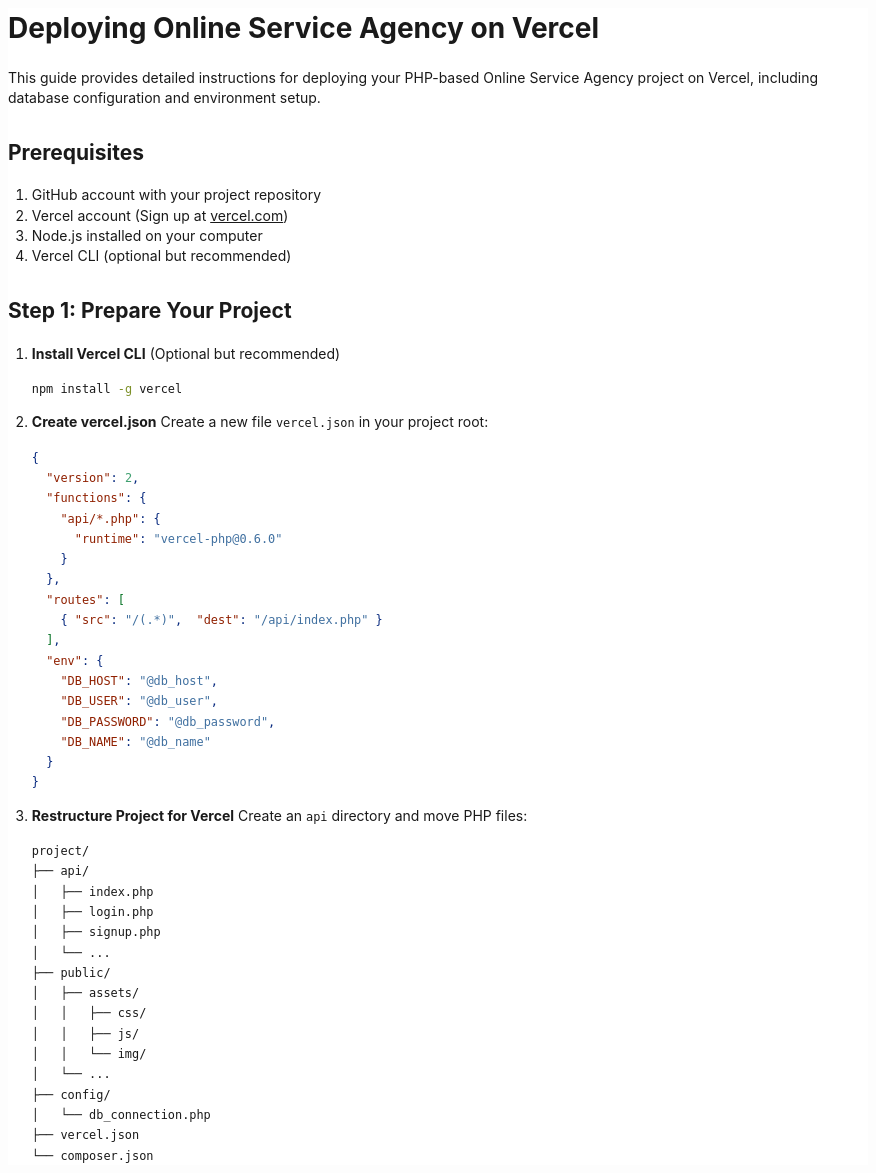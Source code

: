 # Deploying Online Service Agency on Vercel

This guide provides detailed instructions for deploying your PHP-based Online Service Agency project on Vercel, including database configuration and environment setup.

## Prerequisites

1. GitHub account with your project repository
2. Vercel account (Sign up at [vercel.com](https://vercel.com))
3. Node.js installed on your computer
4. Vercel CLI (optional but recommended)

## Step 1: Prepare Your Project

1. **Install Vercel CLI** (Optional but recommended)
   ```bash
   npm install -g vercel
   ```

2. **Create vercel.json**
   Create a new file `vercel.json` in your project root:
   ```json
   {
     "version": 2,
     "functions": {
       "api/*.php": {
         "runtime": "vercel-php@0.6.0"
       }
     },
     "routes": [
       { "src": "/(.*)",  "dest": "/api/index.php" }
     ],
     "env": {
       "DB_HOST": "@db_host",
       "DB_USER": "@db_user",
       "DB_PASSWORD": "@db_password",
       "DB_NAME": "@db_name"
     }
   }
   ```

3. **Restructure Project for Vercel**
   Create an `api` directory and move PHP files:
   ```
   project/
   ├── api/
   │   ├── index.php
   │   ├── login.php
   │   ├── signup.php
   │   └── ...
   ├── public/
   │   ├── assets/
   │   │   ├── css/
   │   │   ├── js/
   │   │   └── img/
   │   └── ...
   ├── config/
   │   └── db_connection.php
   ├── vercel.json
   └── composer.json
   ```
